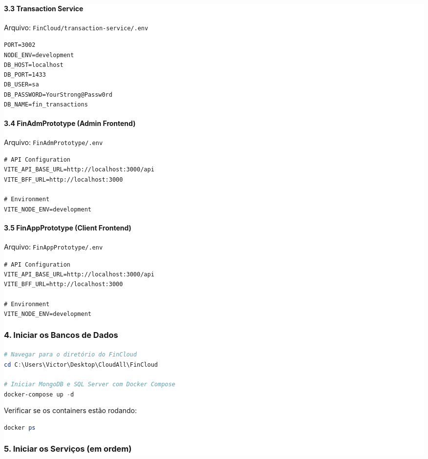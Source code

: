 #### 3.3 Transaction Service

Arquivo: `FinCloud/transaction-service/.env`

```env
PORT=3002
NODE_ENV=development
DB_HOST=localhost
DB_PORT=1433
DB_USER=sa
DB_PASSWORD=YourStrong@Passw0rd
DB_NAME=fin_transactions
```

#### 3.4 FinAdmPrototype (Admin Frontend)

Arquivo: `FinAdmPrototype/.env`

```env
# API Configuration
VITE_API_BASE_URL=http://localhost:3000/api
VITE_BFF_URL=http://localhost:3000

# Environment
VITE_NODE_ENV=development
```

#### 3.5 FinAppPrototype (Client Frontend)

Arquivo: `FinAppPrototype/.env`

```env
# API Configuration
VITE_API_BASE_URL=http://localhost:3000/api
VITE_BFF_URL=http://localhost:3000

# Environment
VITE_NODE_ENV=development
```

### 4. Iniciar os Bancos de Dados

```powershell
# Navegar para o diretório do FinCloud
cd C:\Users\Victor\Desktop\CloudAll\FinCloud

# Iniciar MongoDB e SQL Server com Docker Compose
docker-compose up -d
```

Verificar se os containers estão rodando:

```powershell
docker ps
```

### 5. Iniciar os Serviços (em ordem)
